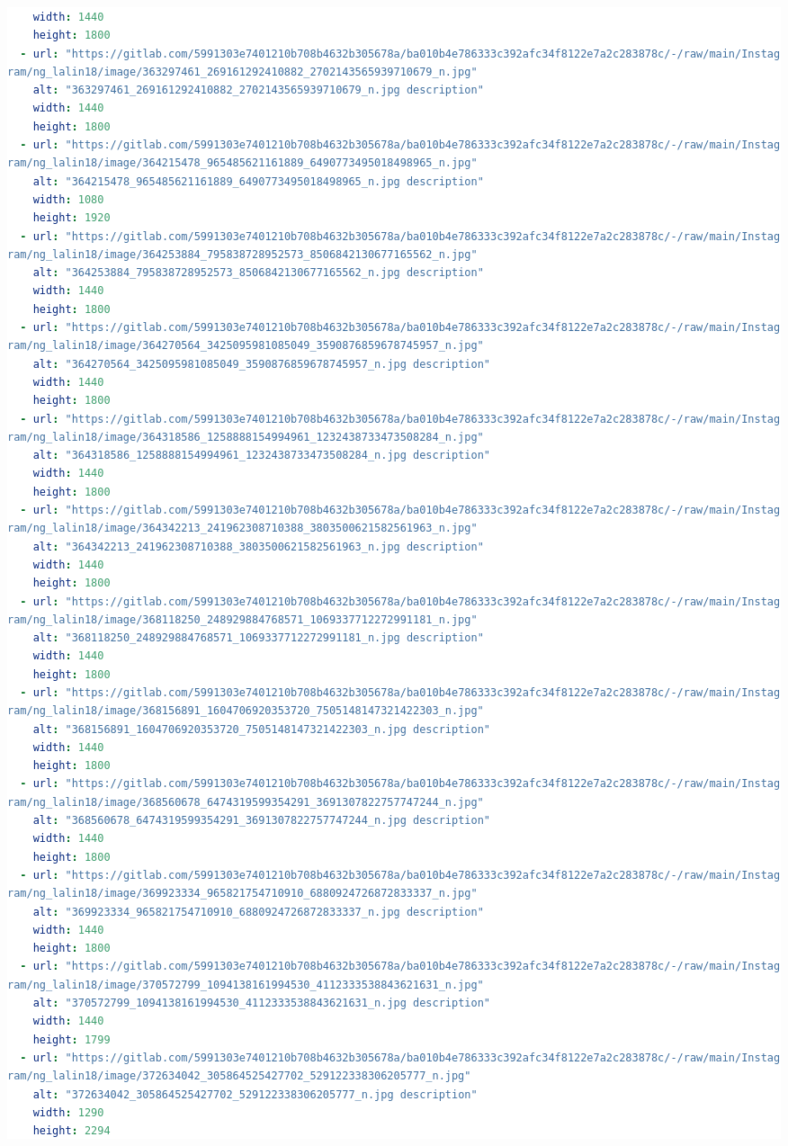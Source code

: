 ```yaml
    width: 1440
    height: 1800
  - url: "https://gitlab.com/5991303e7401210b708b4632b305678a/ba010b4e786333c392afc34f8122e7a2c283878c/-/raw/main/Instagram/ng_lalin18/image/363297461_269161292410882_2702143565939710679_n.jpg"
    alt: "363297461_269161292410882_2702143565939710679_n.jpg description"
    width: 1440
    height: 1800
  - url: "https://gitlab.com/5991303e7401210b708b4632b305678a/ba010b4e786333c392afc34f8122e7a2c283878c/-/raw/main/Instagram/ng_lalin18/image/364215478_965485621161889_6490773495018498965_n.jpg"
    alt: "364215478_965485621161889_6490773495018498965_n.jpg description"
    width: 1080
    height: 1920
  - url: "https://gitlab.com/5991303e7401210b708b4632b305678a/ba010b4e786333c392afc34f8122e7a2c283878c/-/raw/main/Instagram/ng_lalin18/image/364253884_795838728952573_8506842130677165562_n.jpg"
    alt: "364253884_795838728952573_8506842130677165562_n.jpg description"
    width: 1440
    height: 1800
  - url: "https://gitlab.com/5991303e7401210b708b4632b305678a/ba010b4e786333c392afc34f8122e7a2c283878c/-/raw/main/Instagram/ng_lalin18/image/364270564_3425095981085049_3590876859678745957_n.jpg"
    alt: "364270564_3425095981085049_3590876859678745957_n.jpg description"
    width: 1440
    height: 1800
  - url: "https://gitlab.com/5991303e7401210b708b4632b305678a/ba010b4e786333c392afc34f8122e7a2c283878c/-/raw/main/Instagram/ng_lalin18/image/364318586_1258888154994961_1232438733473508284_n.jpg"
    alt: "364318586_1258888154994961_1232438733473508284_n.jpg description"
    width: 1440
    height: 1800
  - url: "https://gitlab.com/5991303e7401210b708b4632b305678a/ba010b4e786333c392afc34f8122e7a2c283878c/-/raw/main/Instagram/ng_lalin18/image/364342213_241962308710388_3803500621582561963_n.jpg"
    alt: "364342213_241962308710388_3803500621582561963_n.jpg description"
    width: 1440
    height: 1800
  - url: "https://gitlab.com/5991303e7401210b708b4632b305678a/ba010b4e786333c392afc34f8122e7a2c283878c/-/raw/main/Instagram/ng_lalin18/image/368118250_248929884768571_1069337712272991181_n.jpg"
    alt: "368118250_248929884768571_1069337712272991181_n.jpg description"
    width: 1440
    height: 1800
  - url: "https://gitlab.com/5991303e7401210b708b4632b305678a/ba010b4e786333c392afc34f8122e7a2c283878c/-/raw/main/Instagram/ng_lalin18/image/368156891_1604706920353720_7505148147321422303_n.jpg"
    alt: "368156891_1604706920353720_7505148147321422303_n.jpg description"
    width: 1440
    height: 1800
  - url: "https://gitlab.com/5991303e7401210b708b4632b305678a/ba010b4e786333c392afc34f8122e7a2c283878c/-/raw/main/Instagram/ng_lalin18/image/368560678_6474319599354291_3691307822757747244_n.jpg"
    alt: "368560678_6474319599354291_3691307822757747244_n.jpg description"
    width: 1440
    height: 1800
  - url: "https://gitlab.com/5991303e7401210b708b4632b305678a/ba010b4e786333c392afc34f8122e7a2c283878c/-/raw/main/Instagram/ng_lalin18/image/369923334_965821754710910_6880924726872833337_n.jpg"
    alt: "369923334_965821754710910_6880924726872833337_n.jpg description"
    width: 1440
    height: 1800
  - url: "https://gitlab.com/5991303e7401210b708b4632b305678a/ba010b4e786333c392afc34f8122e7a2c283878c/-/raw/main/Instagram/ng_lalin18/image/370572799_1094138161994530_4112333538843621631_n.jpg"
    alt: "370572799_1094138161994530_4112333538843621631_n.jpg description"
    width: 1440
    height: 1799
  - url: "https://gitlab.com/5991303e7401210b708b4632b305678a/ba010b4e786333c392afc34f8122e7a2c283878c/-/raw/main/Instagram/ng_lalin18/image/372634042_305864525427702_529122338306205777_n.jpg"
    alt: "372634042_305864525427702_529122338306205777_n.jpg description"
    width: 1290
    height: 2294
```
